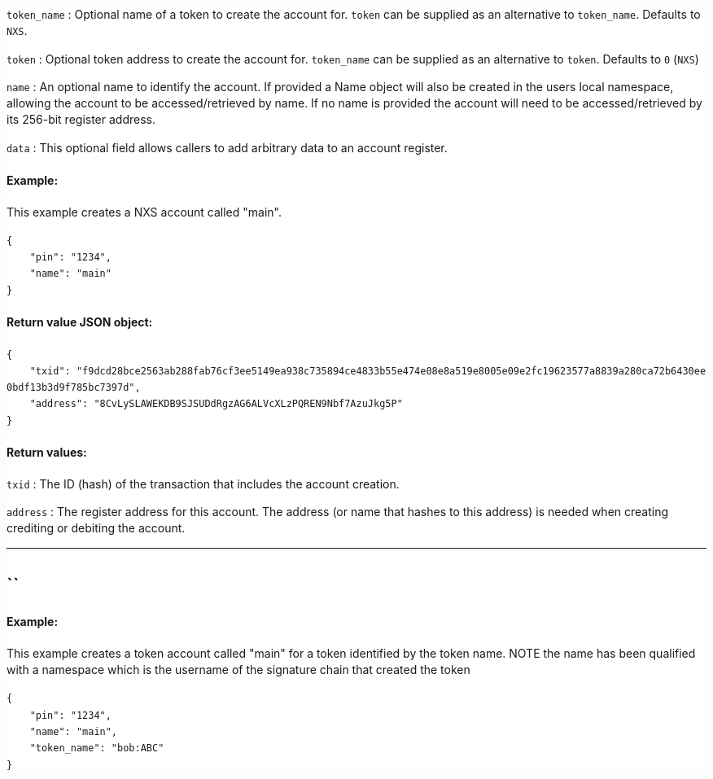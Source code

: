 `token_name` : Optional name of a token to create the account for. `token` can be supplied as an alternative to `token_name`. Defaults to `NXS`.

`token` : Optional token address to create the account for. `token_name` can be supplied as an alternative to `token`. Defaults to `0` (`NXS`)

`name` : An optional name to identify the account. If provided a Name object will also be created in the users local namespace, allowing the account to be accessed/retrieved by name. If no name is provided the account will need to be accessed/retrieved by its 256-bit register address.

`data` : This optional field allows callers to add arbitrary data to an account register.

#### Example:

This example creates a NXS account called "main".

```
{
    "pin": "1234",
    "name": "main"
}
```

#### Return value JSON object:

```
{
    "txid": "f9dcd28bce2563ab288fab76cf3ee5149ea938c735894ce4833b55e474e08e8a519e8005e09e2fc19623577a8839a280ca72b6430ee0bdf13b3d9f785bc7397d",
    "address": "8CvLySLAWEKDB9SJSUDdRgzAG6ALVcXLzPQREN9Nbf7AzuJkg5P"
}
```

#### Return values:

`txid` : The ID (hash) of the transaction that includes the account creation.

`address` : The register address for this account. The address (or name that hashes to this address) is needed when creating crediting or debiting the account.

***

## ``

#### Example:

This example creates a token account called "main" for a token identified by the token name. NOTE the name has been qualified with a namespace which is the username of the signature chain that created the token

```
{
    "pin": "1234",
    "name": "main",
    "token_name": "bob:ABC"
}
```
